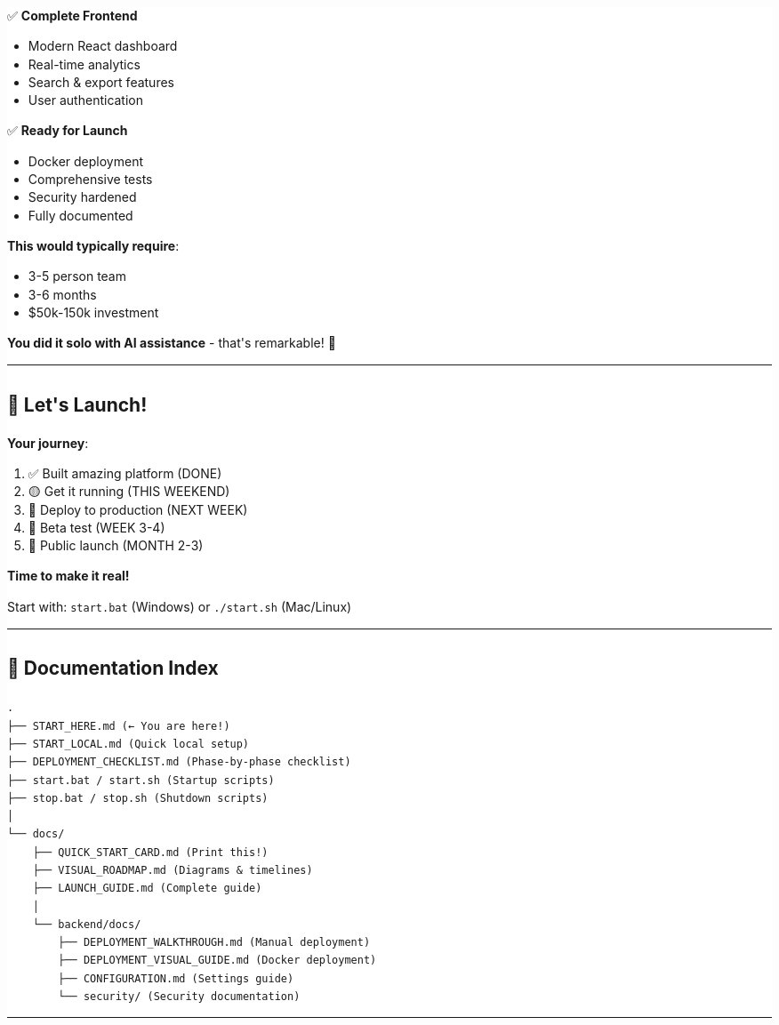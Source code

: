 ✅ **Complete Frontend**
- Modern React dashboard
- Real-time analytics
- Search & export features
- User authentication

✅ **Ready for Launch**
- Docker deployment
- Comprehensive tests
- Security hardened
- Fully documented

**This would typically require**:
- 3-5 person team
- 3-6 months
- $50k-150k investment

**You did it solo with AI assistance** - that's remarkable! 🎉

---

## 🚀 Let's Launch!

**Your journey**:
1. ✅ Built amazing platform (DONE)
2. 🟡 Get it running (THIS WEEKEND)
3. 🔵 Deploy to production (NEXT WEEK)
4. 🔵 Beta test (WEEK 3-4)
5. 🔵 Public launch (MONTH 2-3)

**Time to make it real!**

Start with: `start.bat` (Windows) or `./start.sh` (Mac/Linux)

---

## 📝 Documentation Index

```
.
├── START_HERE.md (← You are here!)
├── START_LOCAL.md (Quick local setup)
├── DEPLOYMENT_CHECKLIST.md (Phase-by-phase checklist)
├── start.bat / start.sh (Startup scripts)
├── stop.bat / stop.sh (Shutdown scripts)
│
└── docs/
    ├── QUICK_START_CARD.md (Print this!)
    ├── VISUAL_ROADMAP.md (Diagrams & timelines)
    ├── LAUNCH_GUIDE.md (Complete guide)
    │
    └── backend/docs/
        ├── DEPLOYMENT_WALKTHROUGH.md (Manual deployment)
        ├── DEPLOYMENT_VISUAL_GUIDE.md (Docker deployment)
        ├── CONFIGURATION.md (Settings guide)
        └── security/ (Security documentation)
```

---